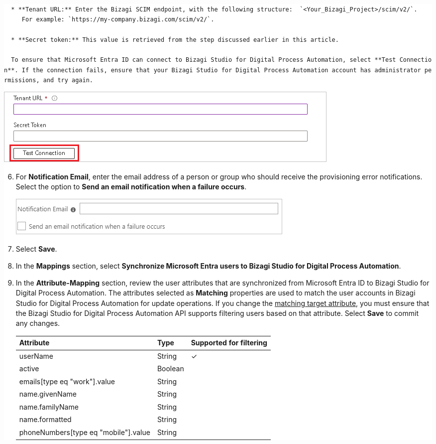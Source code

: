       * **Tenant URL:** Enter the Bizagi SCIM endpoint, with the following structure:  `<Your_Bizagi_Project>/scim/v2/`.
         For example: `https://my-company.bizagi.com/scim/v2/`.

      * **Secret token:** This value is retrieved from the step discussed earlier in this article.

      To ensure that Microsoft Entra ID can connect to Bizagi Studio for Digital Process Automation, select **Test Connection**. If the connection fails, ensure that your Bizagi Studio for Digital Process Automation account has administrator permissions, and try again.

   ![Screenshot of Admin Credentials, with Test Connection highlighted.](common/provisioning-testconnection-tenanturltoken.png)

6. For **Notification Email**, enter the email address of a person or group who should receive the provisioning error notifications. Select the option to **Send an email notification when a failure occurs**.

	![Screenshot of Notification Email options.](common/provisioning-notification-email.png)

7. Select **Save**.

8. In the **Mappings** section, select **Synchronize Microsoft Entra users to Bizagi Studio for Digital Process Automation**.

9. In the **Attribute-Mapping** section, review the user attributes that are synchronized from Microsoft Entra ID to Bizagi Studio for Digital Process Automation. The attributes selected as **Matching** properties are used to match the user accounts in Bizagi Studio for Digital Process Automation for update operations. If you change the [matching target attribute](~/identity/app-provisioning/customize-application-attributes.md), you must ensure that the Bizagi Studio for Digital Process Automation API supports filtering users based on that attribute. Select **Save** to commit any changes.

   |Attribute|Type|Supported for filtering|
   |---|---|---|
   |userName|String|&check;|
   |active|Boolean|
   |emails[type eq "work"].value|String|
   |name.givenName|String|
   |name.familyName|String|
   |name.formatted|String|
   |phoneNumbers[type eq "mobile"].value|String|
